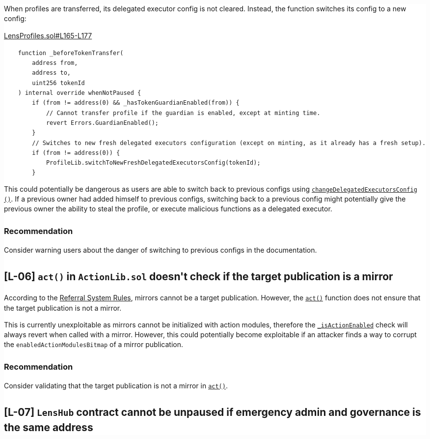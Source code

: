 When profiles are transferred, its delegated executor config is not cleared. Instead, the function switches its config to a new config:

[LensProfiles.sol#L165-L177](https://github.com/code-423n4/2023-07-lens/blob/main/contracts/base/LensProfiles.sol#L165-L177)

```solidity
    function _beforeTokenTransfer(
        address from,
        address to,
        uint256 tokenId
    ) internal override whenNotPaused {
        if (from != address(0) && _hasTokenGuardianEnabled(from)) {
            // Cannot transfer profile if the guardian is enabled, except at minting time.
            revert Errors.GuardianEnabled();
        }
        // Switches to new fresh delegated executors configuration (except on minting, as it already has a fresh setup).
        if (from != address(0)) {
            ProfileLib.switchToNewFreshDelegatedExecutorsConfig(tokenId);
        }
```

This could potentially be dangerous as users are able to switch back to previous configs using [`changeDelegatedExecutorsConfig()`](https://github.com/code-423n4/2023-07-lens/blob/main/contracts/LensHub.sol#L149-L163). If a previous owner had added himself to previous configs, switching back to a previous config might potentially give the previous owner the ability to steal the profile, or execute malicious functions as a delegated executor.

### Recommendation

Consider warning users about the danger of switching to previous configs in the documentation.

## [L-06] `act()` in `ActionLib.sol` doesn't check if the target publication is a mirror

According to the [Referral System Rules](https://github.com/code-423n4/2023-07-lens/tree/main#referral-system-rules), mirrors cannot be a target publication. However, the [`act()`](https://github.com/code-423n4/2023-07-lens/blob/main/contracts/libraries/ActionLib.sol#L13-L63) function does not ensure that the target publication is not a mirror.

This is currently unexploitable as mirrors cannot be initialized with action modules, therefore the [`_isActionEnabled`](https://github.com/code-423n4/2023-07-lens/blob/main/contracts/libraries/ActionLib.sol#L31-L38) check will always revert when called with a mirror. However, this could potentially become exploitable if an attacker finds a way to corrupt the `enabledActionModulesBitmap` of a mirror publication.

### Recommendation

Consider validating that the target publication is not a mirror in [`act()`](https://github.com/code-423n4/2023-07-lens/blob/main/contracts/libraries/ActionLib.sol#L13-L63).

## [L-07] `LensHub` contract cannot be unpaused if emergency admin and governance is the same address
